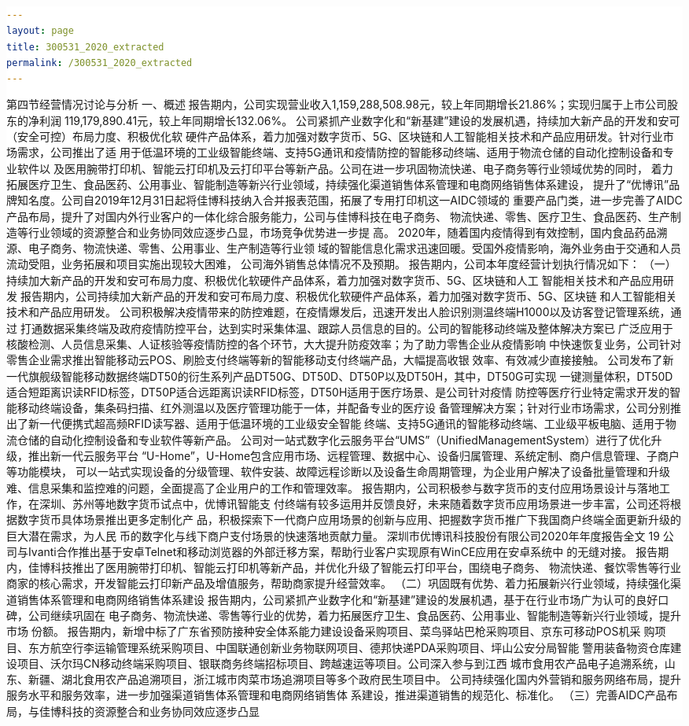 ```yaml
---
layout: page
title: 300531_2020_extracted
permalink: /300531_2020_extracted
---
```


第四节经营情况讨论与分析
一、概述
报告期内，公司实现营业收入1,159,288,508.98元，较上年同期增长21.86%；实现归属于上市公司股东的净利润
119,179,890.41元，较上年同期增长132.06%。
公司紧抓产业数字化和“新基建”建设的发展机遇，持续加大新产品的开发和安可（安全可控）布局力度、积极优化软
硬件产品体系，着力加强对数字货币、5G、区块链和人工智能相关技术和产品应用研发。针对行业市场需求，公司推出了适
用于低温环境的工业级智能终端、支持5G通讯和疫情防控的智能移动终端、适用于物流仓储的自动化控制设备和专业软件以
及医用腕带打印机、智能云打印机及云打印平台等新产品。公司在进一步巩固物流快递、电子商务等行业领域优势的同时，
着力拓展医疗卫生、食品医药、公用事业、智能制造等新兴行业领域，持续强化渠道销售体系管理和电商网络销售体系建设，
提升了“优博讯”品牌知名度。公司自2019年12月31日起将佳博科技纳入合并报表范围，拓展了专用打印机这一AIDC领域的
重要产品门类，进一步完善了AIDC产品布局，提升了对国内外行业客户的一体化综合服务能力，公司与佳博科技在电子商务、
物流快递、零售、医疗卫生、食品医药、生产制造等行业领域的资源整合和业务协同效应逐步凸显，市场竞争优势进一步提
高。
2020年，随着国内疫情得到有效控制，国内食品药品溯源、电子商务、物流快递、零售、公用事业、生产制造等行业领
域的智能信息化需求迅速回暖。受国外疫情影响，海外业务由于交通和人员流动受阻，业务拓展和项目实施出现较大困难，
公司海外销售总体情况不及预期。
报告期内，公司本年度经营计划执行情况如下：
（一）持续加大新产品的开发和安可布局力度、积极优化软硬件产品体系，着力加强对数字货币、5G、区块链和人工
智能相关技术和产品应用研发
报告期内，公司持续加大新产品的开发和安可布局力度、积极优化软硬件产品体系，着力加强对数字货币、5G、区块链
和人工智能相关技术和产品应用研发。
公司积极解决疫情带来的防控难题，在疫情爆发后，迅速开发出人脸识别测温终端H1000以及访客登记管理系统，通过
打通数据采集终端及政府疫情防控平台，达到实时采集体温、跟踪人员信息的目的。公司的智能移动终端及整体解决方案已
广泛应用于核酸检测、人员信息采集、人证核验等疫情防控的各个环节，大大提升防疫效率；为了助力零售企业从疫情影响
中快速恢复业务，公司针对零售企业需求推出智能移动云POS、刷脸支付终端等新的智能移动支付终端产品，大幅提高收银
效率、有效减少直接接触。
公司发布了新一代旗舰级智能移动数据终端DT50的衍生系列产品DT50G、DT50D、DT50P以及DT50H，其中，DT50G可实现
一键测量体积，DT50D适合短距离识读RFID标签，DT50P适合远距离识读RFID标签，DT50H适用于医疗场景、是公司针对疫情
防控等医疗行业特定需求开发的智能移动终端设备，集条码扫描、红外测温以及医疗管理功能于一体，并配备专业的医疗设
备管理解决方案；针对行业市场需求，公司分别推出了新一代便携式超高频RFID读写器、适用于低温环境的工业级安全智能
终端、支持5G通讯的智能移动终端、工业级平板电脑、适用于物流仓储的自动化控制设备和专业软件等新产品。
公司对一站式数字化云服务平台“UMS”（UnifiedManagementSystem）进行了优化升级，推出新一代云服务平台
“U-Home”，U-Home包含应用市场、远程管理、数据中心、设备归属管理、系统定制、商户信息管理、子商户等功能模块，
可以一站式实现设备的分级管理、软件安装、故障远程诊断以及设备生命周期管理，为企业用户解决了设备批量管理和升级
难、信息采集和监控难的问题，全面提高了企业用户的工作和管理效率。
报告期内，公司积极参与数字货币的支付应用场景设计与落地工作，在深圳、苏州等地数字货币试点中，优博讯智能支
付终端有较多运用并反馈良好，未来随着数字货币应用场景进一步丰富，公司还将根据数字货币具体场景推出更多定制化产
品，积极探索下一代商户应用场景的创新与应用、把握数字货币推广下我国商户终端全面更新升级的巨大潜在需求，为人民
币的数字化与线下商户支付场景的快速落地贡献力量。
深圳市优博讯科技股份有限公司2020年年度报告全文
19
公司与Ivanti合作推出基于安卓Telnet和移动浏览器的外部迁移方案，帮助行业客户实现原有WinCE应用在安卓系统中
的无缝对接。
报告期内，佳博科技推出了医用腕带打印机、智能云打印机等新产品，并优化升级了智能云打印平台，围绕电子商务、
物流快递、餐饮零售等行业商家的核心需求，开发智能云打印新产品及增值服务，帮助商家提升经营效率。
（二）巩固既有优势、着力拓展新兴行业领域，持续强化渠道销售体系管理和电商网络销售体系建设
报告期内，公司紧抓产业数字化和“新基建”建设的发展机遇，基于在行业市场广为认可的良好口碑，公司继续巩固在
电子商务、物流快递、零售等行业的优势，着力拓展医疗卫生、食品医药、公用事业、智能制造等新兴行业领域，提升市场
份额。
报告期内，新增中标了广东省预防接种安全体系能力建设设备采购项目、菜鸟驿站巴枪采购项目、京东可移动POS机采
购项目、东方航空行李运输管理系统采购项目、中国联通创新业务物联网项目、德邦快递PDA采购项目、坪山公安分局智能
警用装备物资仓库建设项目、沃尔玛CN移动终端采购项目、银联商务终端招标项目、跨越速运等项目。公司深入参与到江西
城市食用农产品电子追溯系统，山东、新疆、湖北食用农产品追溯项目，浙江城市肉菜市场追溯项目等多个政府民生项目中。
公司持续强化国内外营销和服务网络布局，提升服务水平和服务效率，进一步加强渠道销售体系管理和电商网络销售体
系建设，推进渠道销售的规范化、标准化。
（三）完善AIDC产品布局，与佳博科技的资源整合和业务协同效应逐步凸显
